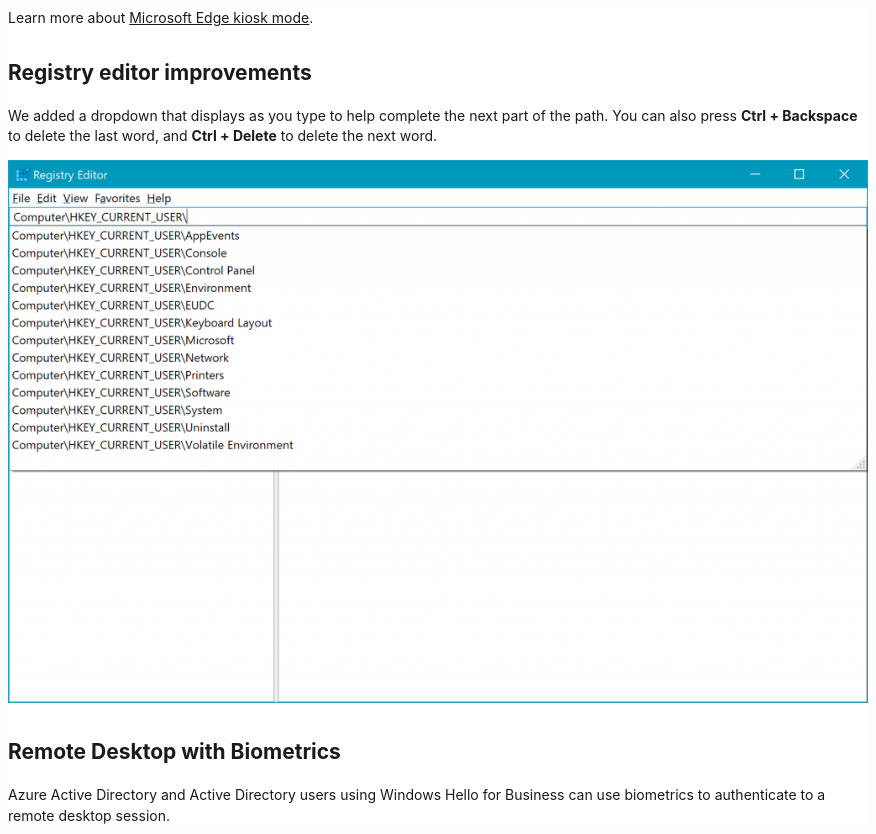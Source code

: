 Learn more about [Microsoft Edge kiosk mode](https://docs.microsoft.com/en-us/microsoft-edge/deploy/microsoft-edge-kiosk-mode-deploy).

## Registry editor improvements

We added a dropdown that displays as you type to help complete the next part of the path. You can also press **Ctrl + Backspace** to delete the last word, and **Ctrl + Delete** to delete the next word.

![Registry editor dropdown](images/regeditor.png "Registry editor dropdown")

## Remote Desktop with Biometrics

Azure Active Directory and Active Directory users using Windows Hello for Business can use biometrics to authenticate to a remote desktop session.
